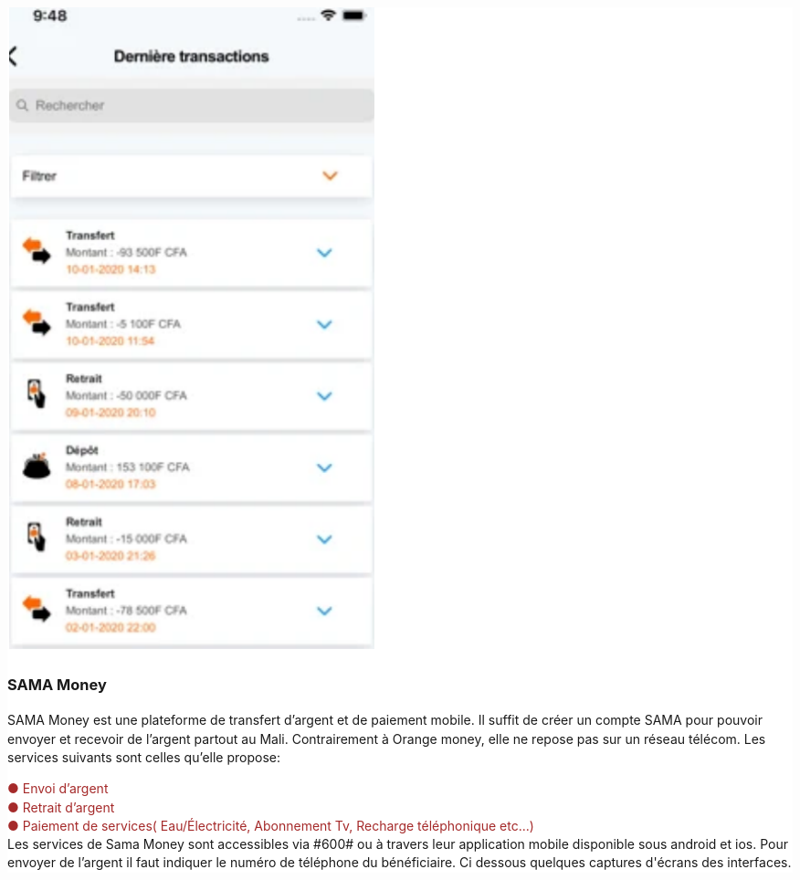 ![](assets/assets/images/pds/orangemoney.png)

### SAMA Money

SAMA Money est une plateforme de transfert d’argent et de paiement mobile. Il suffit de créer un compte SAMA pour pouvoir envoyer et recevoir de l’argent partout au Mali. Contrairement à Orange money, elle ne repose pas sur un réseau télécom. Les services suivants sont celles qu’elle propose:

<span style="color:brown">● Envoi d’argent<br>
● Retrait d’argent <br>
● Paiement de services( Eau/Électricité, Abonnement Tv, Recharge téléphonique etc...)<br>
</span>
Les services de Sama Money sont accessibles via #600# ou à travers leur application mobile disponible sous android et ios. Pour envoyer de l’argent il faut indiquer le numéro de téléphone du bénéficiaire. Ci dessous quelques captures d'écrans des interfaces.